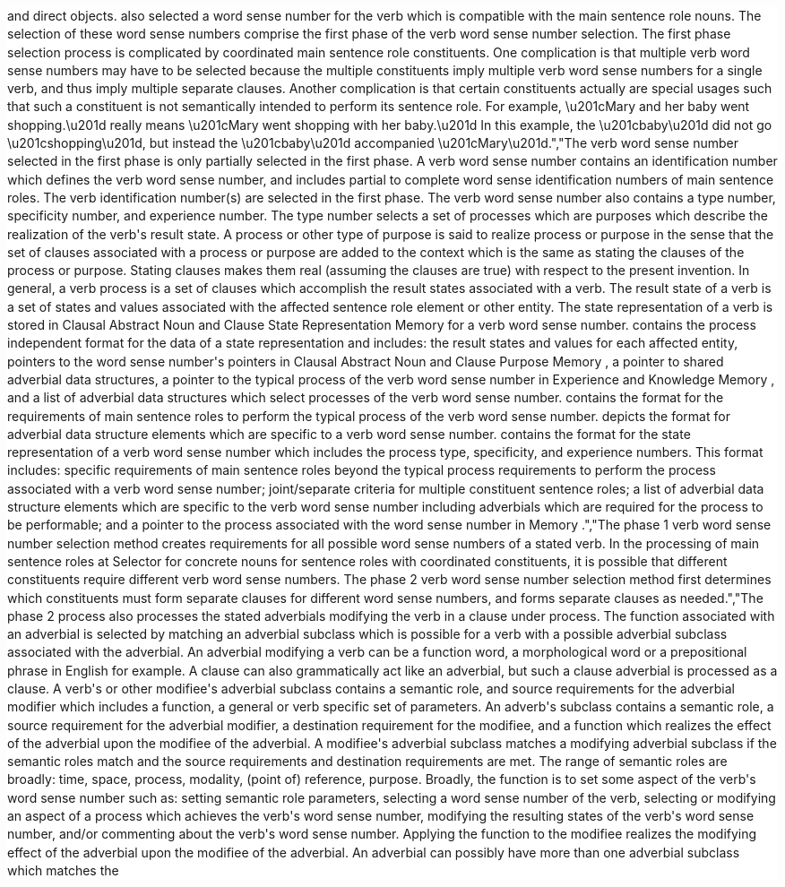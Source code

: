 and direct objects.  also selected a word sense number for the verb which is compatible with the main sentence role nouns. The selection of these word sense numbers comprise the first phase of the verb word sense number selection. The first phase selection process is complicated by coordinated main sentence role constituents. One complication is that multiple verb word sense numbers may have to be selected because the multiple constituents imply multiple verb word sense numbers for a single verb, and thus imply multiple separate clauses. Another complication is that certain constituents actually are special usages such that such a constituent is not semantically intended to perform its sentence role. For example, \u201cMary and her baby went shopping.\u201d really means \u201cMary went shopping with her baby.\u201d In this example, the \u201cbaby\u201d did not go \u201cshopping\u201d, but instead the \u201cbaby\u201d accompanied \u201cMary\u201d.","The verb word sense number selected in the first phase is only partially selected in the first phase. A verb word sense number contains an identification number which defines the verb word sense number, and includes partial to complete word sense identification numbers of main sentence roles. The verb identification number(s) are selected in the first phase. The verb word sense number also contains a type number, specificity number, and experience number. The type number selects a set of processes which are purposes which describe the realization of the verb's result state. A process or other type of purpose is said to realize process or purpose in the sense that the set of clauses associated with a process or purpose are added to the context which is the same as stating the clauses of the process or purpose. Stating clauses makes them real (assuming the clauses are true) with respect to the present invention. In general, a verb process is a set of clauses which accomplish the result states associated with a verb. The result state of a verb is a set of states and values associated with the affected sentence role element or other entity. The state representation of a verb is stored in Clausal Abstract Noun and Clause State Representation Memory  for a verb word sense number. contains the process independent format for the data of a state representation and includes: the result states and values for each affected entity, pointers to the word sense number's pointers in Clausal Abstract Noun and Clause Purpose Memory , a pointer to shared adverbial data structures, a pointer to the typical process of the verb word sense number in Experience and Knowledge Memory , and a list of adverbial data structures which select processes of the verb word sense number. contains the format for the requirements of main sentence roles to perform the typical process of the verb word sense number. depicts the format for adverbial data structure elements which are specific to a verb word sense number. contains the format for the state representation of a verb word sense number which includes the process type, specificity, and experience numbers. This format includes: specific requirements of main sentence roles beyond the typical process requirements to perform the process associated with a verb word sense number; joint\/separate criteria for multiple constituent sentence roles; a list of adverbial data structure elements which are specific to the verb word sense number including adverbials which are required for the process to be performable; and a pointer to the process associated with the word sense number in Memory .","The phase 1 verb word sense number selection method creates requirements for all possible word sense numbers of a stated verb. In the processing of main sentence roles at Selector  for concrete nouns for sentence roles with coordinated constituents, it is possible that different constituents require different verb word sense numbers. The phase 2 verb word sense number selection method first determines which constituents must form separate clauses for different word sense numbers, and forms separate clauses as needed.","The phase 2 process also processes the stated adverbials modifying the verb in a clause under process. The function associated with an adverbial is selected by matching an adverbial subclass which is possible for a verb with a possible adverbial subclass associated with the adverbial. An adverbial modifying a verb can be a function word, a morphological word or a prepositional phrase in English for example. A clause can also grammatically act like an adverbial, but such a clause adverbial is processed as a clause. A verb's or other modifiee's adverbial subclass contains a semantic role, and source requirements for the adverbial modifier which includes a function, a general or verb specific set of parameters. An adverb's subclass contains a semantic role, a source requirement for the adverbial modifier, a destination requirement for the modifiee, and a function which realizes the effect of the adverbial upon the modifiee of the adverbial. A modifiee's adverbial subclass matches a modifying adverbial subclass if the semantic roles match and the source requirements and destination requirements are met. The range of semantic roles are broadly: time, space, process, modality, (point of) reference, purpose. Broadly, the function is to set some aspect of the verb's word sense number such as: setting semantic role parameters, selecting a word sense number of the verb, selecting or modifying an aspect of a process which achieves the verb's word sense number, modifying the resulting states of the verb's word sense number, and\/or commenting about the verb's word sense number. Applying the function to the modifiee realizes the modifying effect of the adverbial upon the modifiee of the adverbial. An adverbial can possibly have more than one adverbial subclass which matches the
